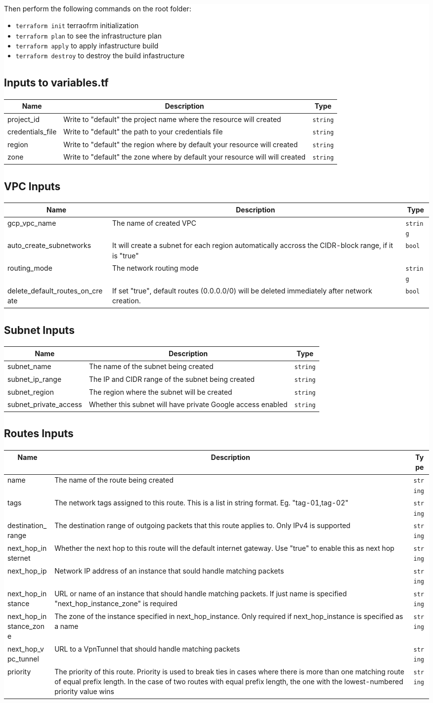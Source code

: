 Then perform the following commands on the root folder:
- `terraform init` terraofrm initialization
- `terraform plan` to see the infrastructure plan
- `terraform apply` to apply infastructure build
- `terraform destroy` to destroy the build infastructure

## **Inputs to variables.tf**
| Name | Description |  Type  |
| ---- | --------- | ------ | 
|project_id | Write to "default" the project name where the resource will created | `string`|
| credentials_file | Write to "default" the path to your credentials file | `string`|
|region | Write to "default" the region where by default your resource will created | `string`|
|zone | Write to "default" the zone where by default your resource will will created | `string`|



## **VPC Inputs**

| Name | Description |  Type  |
| ---- | --------- | ------ | 
| gcp_vpc_name | The name of created VPC | `string` |
|auto_create_subnetworks| It will create a subnet for each region automatically accross the CIDR-block range, if it is "true" | `bool` |
|routing_mode| The network routing mode | `string` |
|delete_default_routes_on_create | If set "true", default routes (0.0.0.0/0) will be deleted immediately after network creation. | `bool` |

## **Subnet Inputs**
| Name | Description |  Type  |
| ---- | --------- | ------ | 
| subnet_name | The name of the subnet being created | `string` |
| subnet_ip_range | The IP and CIDR range of the subnet being created | `string` |
| subnet_region | The region where the subnet will be created | `string` |
| subnet_private_access | Whether this subnet will have private Google access enabled | `string` |

## **Routes Inputs**
| Name | Description |  Type  |
| ---- | --------- | ------ | 
| name | The name of the route being created | `string`|
| tags | The network tags assigned to this route. This is a list in string format. Eg. "tag-01,tag-02" | `string` |
| destination_range |The destination range of outgoing packets that this route applies to. Only IPv4 is supported | `string` |
| next_hop_insternet | Whether the next hop to this route will the default internet gateway. Use "true" to enable this as next hop | `string` |
| next_hop_ip | Network IP address of an instance that sould handle matching packets | `string` |
| next_hop_instance | URL or name of an instance that should handle matching packets. If just name is specified "next_hop_instance_zone" is required | `string`|
| next_hop_instance_zone | The zone of the instance specified in next_hop_instance. Only required if next_hop_instance is specified as a name | `string` |
| next_hop_vpc_tunnel | URL to a VpnTunnel that should handle matching packets | `string` |
|priority | The priority of this route. Priority is used to break ties in cases where there is more than one matching route of equal prefix length. In the case of two routes with equal prefix length, the one with the lowest-numbered priority value wins | `string` |
